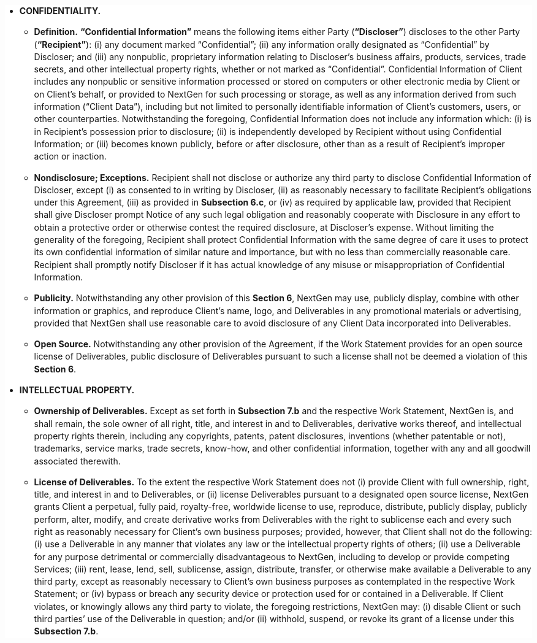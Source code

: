 * **CONFIDENTIALITY.**

  * **Definition.** **“Confidential Information”** means the following items either Party (**“Discloser”**) discloses to the other Party (**“Recipient”**): (i) any document marked “Confidential”; (ii) any information orally designated as “Confidential” by Discloser; and (iii) any nonpublic, proprietary information relating to Discloser’s business affairs, products, services, trade secrets, and other intellectual property rights, whether or not marked as “Confidential”. Confidential Information of Client includes any nonpublic or sensitive information processed or stored on computers or other electronic media by Client or on Client’s behalf, or provided to NextGen for such processing or storage, as well as any information derived from such information (“Client Data”), including but not limited to personally identifiable information of Client’s customers, users, or other counterparties. Notwithstanding the foregoing, Confidential Information does not include any information which: (i) is in Recipient’s possession prior to disclosure; (ii) is independently developed by Recipient without using Confidential Information; or (iii) becomes known publicly, before or after disclosure, other than as a result of Recipient’s improper action or inaction. 

  * **Nondisclosure; Exceptions.** Recipient shall not disclose or authorize any third party to disclose Confidential Information of Discloser, except (i) as consented to in writing by Discloser, (ii) as reasonably necessary to facilitate Recipient’s obligations under this Agreement, (iii) as provided in **Subsection 6.c**, or (iv) as required by applicable law, provided that Recipient shall give Discloser prompt Notice of any such legal obligation and reasonably cooperate with Disclosure in any effort to obtain a protective order or otherwise contest the required disclosure, at Discloser’s expense. Without limiting the generality of the foregoing, Recipient shall protect Confidential Information with the same degree of care it uses to protect its own confidential information of similar nature and importance, but with no less than commercially reasonable care. Recipient shall promptly notify Discloser if it has actual knowledge of any misuse or misappropriation of Confidential Information. 

  * **Publicity.** Notwithstanding any other provision of this **Section 6**, NextGen may use, publicly display, combine with other information or graphics, and reproduce Client’s name, logo, and Deliverables in any promotional materials or advertising, provided that NextGen shall use reasonable care to avoid disclosure of any Client Data incorporated into Deliverables. 

  * **Open Source.** Notwithstanding any other provision of the Agreement, if the Work Statement provides for an open source license of Deliverables, public disclosure of Deliverables pursuant to such a license shall not be deemed a violation of this **Section 6**.  

* **INTELLECTUAL PROPERTY.**

  * **Ownership of Deliverables.** Except as set forth in **Subsection 7.b** and the respective Work Statement, NextGen is, and shall remain, the sole owner of all right, title, and interest in and to Deliverables, derivative works thereof, and intellectual property rights therein, including any copyrights, patents, patent disclosures, inventions (whether patentable or not), trademarks, service marks, trade secrets, know-how, and other confidential information, together with any and all goodwill associated therewith.

  * **License of Deliverables.** To the extent the respective Work Statement does not (i) provide Client with full ownership, right, title, and interest in and to Deliverables, or (ii) license Deliverables pursuant to a designated open source license, NextGen grants Client a perpetual, fully paid, royalty-free, worldwide license to use, reproduce, distribute, publicly display, publicly perform, alter, modify, and create derivative works from Deliverables with the right to sublicense each and every such right as reasonably necessary for Client’s own business purposes; provided, however, that Client shall not do the following: (i) use a Deliverable in any manner that violates any law or the intellectual property rights of others; (ii) use a Deliverable for any purpose detrimental or commercially disadvantageous to NextGen, including to develop or provide competing Services; (iii) rent, lease, lend, sell, sublicense, assign, distribute, transfer, or otherwise make available a Deliverable to any third party, except as reasonably necessary to Client’s own business purposes as contemplated in the respective Work Statement; or (iv) bypass or breach any security device or protection used for or contained in a Deliverable. If Client violates, or knowingly allows any third party to violate, the foregoing restrictions, NextGen may: (i) disable Client or such third parties’ use of the Deliverable in question; and/or (ii) withhold, suspend, or revoke its grant of a license under this **Subsection 7.b**.
